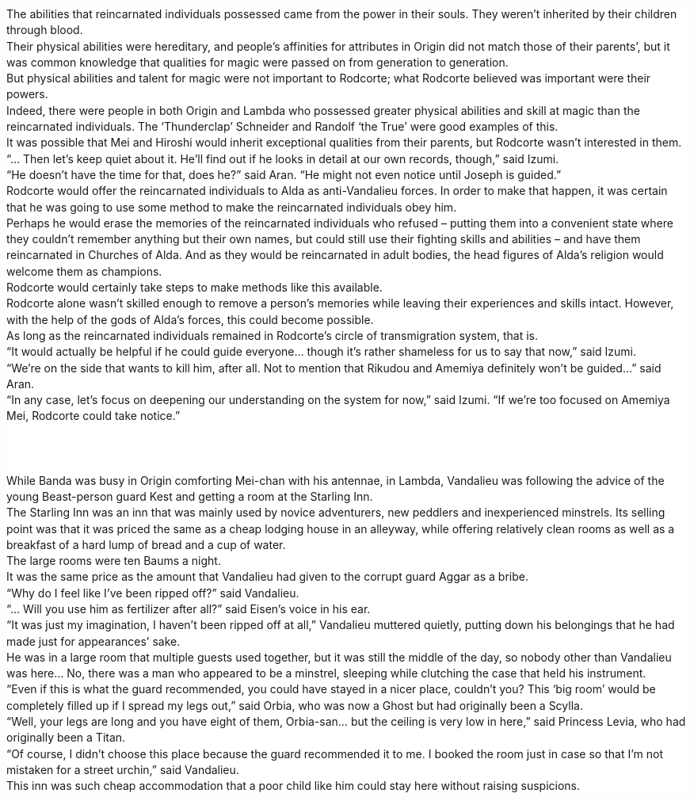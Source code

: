 The abilities that reincarnated individuals possessed came from the power in their souls. They weren’t inherited by their children through blood.<br/>
Their physical abilities were hereditary, and people’s affinities for attributes in Origin did not match those of their parents’, but it was common knowledge that qualities for magic were passed on from generation to generation.<br/>
But physical abilities and talent for magic were not important to Rodcorte; what Rodcorte believed was important were their powers.<br/>
Indeed, there were people in both Origin and Lambda who possessed greater physical abilities and skill at magic than the reincarnated individuals. The ‘Thunderclap’ Schneider and Randolf ‘the True’ were good examples of this.<br/>
It was possible that Mei and Hiroshi would inherit exceptional qualities from their parents, but Rodcorte wasn’t interested in them.<br/>
“… Then let’s keep quiet about it. He’ll find out if he looks in detail at our own records, though,” said Izumi.<br/>
“He doesn’t have the time for that, does he?” said Aran. “He might not even notice until Joseph is guided.”<br/>
Rodcorte would offer the reincarnated individuals to Alda as anti-Vandalieu forces. In order to make that happen, it was certain that he was going to use some method to make the reincarnated individuals obey him.<br/>
Perhaps he would erase the memories of the reincarnated individuals who refused – putting them into a convenient state where they couldn’t remember anything but their own names, but could still use their fighting skills and abilities – and have them reincarnated in Churches of Alda. And as they would be reincarnated in adult bodies, the head figures of Alda’s religion would welcome them as champions.<br/>
Rodcorte would certainly take steps to make methods like this available.<br/>
Rodcorte alone wasn’t skilled enough to remove a person’s memories while leaving their experiences and skills intact. However, with the help of the gods of Alda’s forces, this could become possible.<br/>
As long as the reincarnated individuals remained in Rodcorte’s circle of transmigration system, that is.<br/>
“It would actually be helpful if he could guide everyone… though it’s rather shameless for us to say that now,” said Izumi.<br/>
“We’re on the side that wants to kill him, after all. Not to mention that Rikudou and Amemiya definitely won’t be guided…” said Aran.<br/>
“In any case, let’s focus on deepening our understanding on the system for now,” said Izumi. “If we’re too focused on Amemiya Mei, Rodcorte could take notice.”<br/>
 <br/>
 <br/>
 <br/>
While Banda was busy in Origin comforting Mei-chan with his antennae, in Lambda, Vandalieu was following the advice of the young Beast-person guard Kest and getting a room at the Starling Inn.<br/>
The Starling Inn was an inn that was mainly used by novice adventurers, new peddlers and inexperienced minstrels. Its selling point was that it was priced the same as a cheap lodging house in an alleyway, while offering relatively clean rooms as well as a breakfast of a hard lump of bread and a cup of water.<br/>
The large rooms were ten Baums a night.<br/>
It was the same price as the amount that Vandalieu had given to the corrupt guard Aggar as a bribe.<br/>
“Why do I feel like I’ve been ripped off?” said Vandalieu.<br/>
“… Will you use him as fertilizer after all?” said Eisen’s voice in his ear.<br/>
“It was just my imagination, I haven’t been ripped off at all,” Vandalieu muttered quietly, putting down his belongings that he had made just for appearances’ sake.<br/>
He was in a large room that multiple guests used together, but it was still the middle of the day, so nobody other than Vandalieu was here… No, there was a man who appeared to be a minstrel, sleeping while clutching the case that held his instrument.<br/>
“Even if this is what the guard recommended, you could have stayed in a nicer place, couldn’t you? This ‘big room’ would be completely filled up if I spread my legs out,” said Orbia, who was now a Ghost but had originally been a Scylla.<br/>
“Well, your legs are long and you have eight of them, Orbia-san… but the ceiling is very low in here,” said Princess Levia, who had originally been a Titan.<br/>
“Of course, I didn’t choose this place because the guard recommended it to me. I booked the room just in case so that I’m not mistaken for a street urchin,” said Vandalieu.<br/>
This inn was such cheap accommodation that a poor child like him could stay here without raising suspicions.<br/>